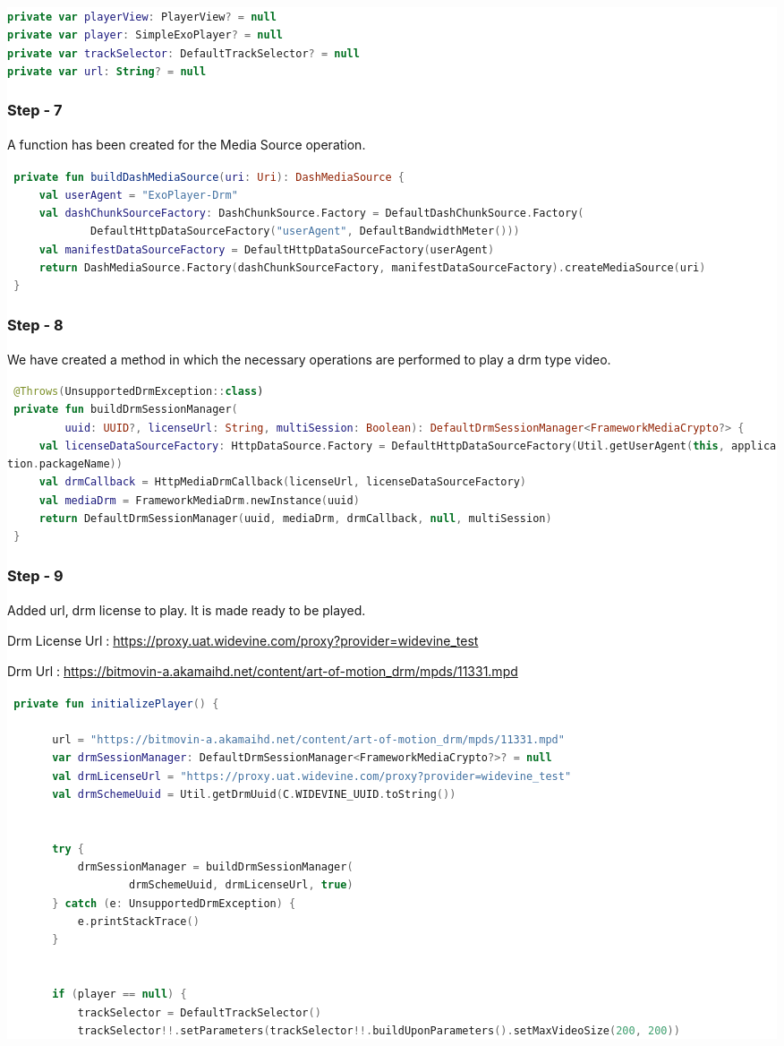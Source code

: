 ```kotlin
private var playerView: PlayerView? = null
private var player: SimpleExoPlayer? = null
private var trackSelector: DefaultTrackSelector? = null
private var url: String? = null
```

### Step - 7

A function has been created for the Media Source operation.

   ```kotlin
    private fun buildDashMediaSource(uri: Uri): DashMediaSource {
        val userAgent = "ExoPlayer-Drm"
        val dashChunkSourceFactory: DashChunkSource.Factory = DefaultDashChunkSource.Factory(
                DefaultHttpDataSourceFactory("userAgent", DefaultBandwidthMeter()))
        val manifestDataSourceFactory = DefaultHttpDataSourceFactory(userAgent)
        return DashMediaSource.Factory(dashChunkSourceFactory, manifestDataSourceFactory).createMediaSource(uri)
    }
 ```
 
 ### Step - 8
 
 We have created a method in which the necessary operations are performed to play a drm type video.
 
   ```kotlin
    @Throws(UnsupportedDrmException::class)
    private fun buildDrmSessionManager(
            uuid: UUID?, licenseUrl: String, multiSession: Boolean): DefaultDrmSessionManager<FrameworkMediaCrypto?> {
        val licenseDataSourceFactory: HttpDataSource.Factory = DefaultHttpDataSourceFactory(Util.getUserAgent(this, application.packageName))
        val drmCallback = HttpMediaDrmCallback(licenseUrl, licenseDataSourceFactory)
        val mediaDrm = FrameworkMediaDrm.newInstance(uuid)
        return DefaultDrmSessionManager(uuid, mediaDrm, drmCallback, null, multiSession)
    }
 ```
 
  ### Step - 9
  
  Added url, drm license to play. It is made ready to be played.
  
  Drm License Url : https://proxy.uat.widevine.com/proxy?provider=widevine_test
  
  Drm Url : https://bitmovin-a.akamaihd.net/content/art-of-motion_drm/mpds/11331.mpd
  
 ```kotlin 
  private fun initializePlayer() {

        url = "https://bitmovin-a.akamaihd.net/content/art-of-motion_drm/mpds/11331.mpd"
        var drmSessionManager: DefaultDrmSessionManager<FrameworkMediaCrypto?>? = null
        val drmLicenseUrl = "https://proxy.uat.widevine.com/proxy?provider=widevine_test"
        val drmSchemeUuid = Util.getDrmUuid(C.WIDEVINE_UUID.toString())


        try {
            drmSessionManager = buildDrmSessionManager(
                    drmSchemeUuid, drmLicenseUrl, true)
        } catch (e: UnsupportedDrmException) {
            e.printStackTrace()
        }


        if (player == null) {
            trackSelector = DefaultTrackSelector()
            trackSelector!!.setParameters(trackSelector!!.buildUponParameters().setMaxVideoSize(200, 200))
 ```